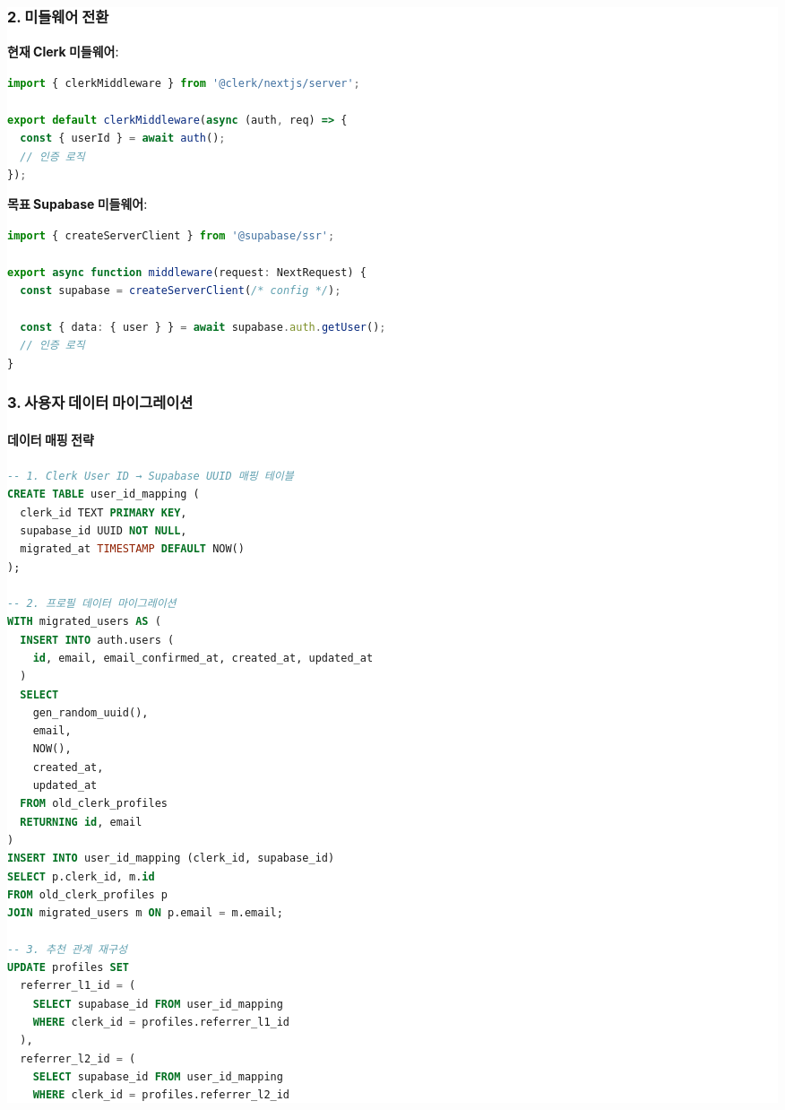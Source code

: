 
### 2. 미들웨어 전환

**현재 Clerk 미들웨어**:
```typescript
import { clerkMiddleware } from '@clerk/nextjs/server';

export default clerkMiddleware(async (auth, req) => {
  const { userId } = await auth();
  // 인증 로직
});
```

**목표 Supabase 미들웨어**:
```typescript
import { createServerClient } from '@supabase/ssr';

export async function middleware(request: NextRequest) {
  const supabase = createServerClient(/* config */);
  
  const { data: { user } } = await supabase.auth.getUser();
  // 인증 로직
}
```

### 3. 사용자 데이터 마이그레이션

#### 데이터 매핑 전략

```sql
-- 1. Clerk User ID → Supabase UUID 매핑 테이블
CREATE TABLE user_id_mapping (
  clerk_id TEXT PRIMARY KEY,
  supabase_id UUID NOT NULL,
  migrated_at TIMESTAMP DEFAULT NOW()
);

-- 2. 프로필 데이터 마이그레이션
WITH migrated_users AS (
  INSERT INTO auth.users (
    id, email, email_confirmed_at, created_at, updated_at
  )
  SELECT 
    gen_random_uuid(),
    email,
    NOW(),
    created_at,
    updated_at
  FROM old_clerk_profiles
  RETURNING id, email
)
INSERT INTO user_id_mapping (clerk_id, supabase_id)
SELECT p.clerk_id, m.id
FROM old_clerk_profiles p
JOIN migrated_users m ON p.email = m.email;

-- 3. 추천 관계 재구성
UPDATE profiles SET
  referrer_l1_id = (
    SELECT supabase_id FROM user_id_mapping 
    WHERE clerk_id = profiles.referrer_l1_id
  ),
  referrer_l2_id = (
    SELECT supabase_id FROM user_id_mapping 
    WHERE clerk_id = profiles.referrer_l2_id
```